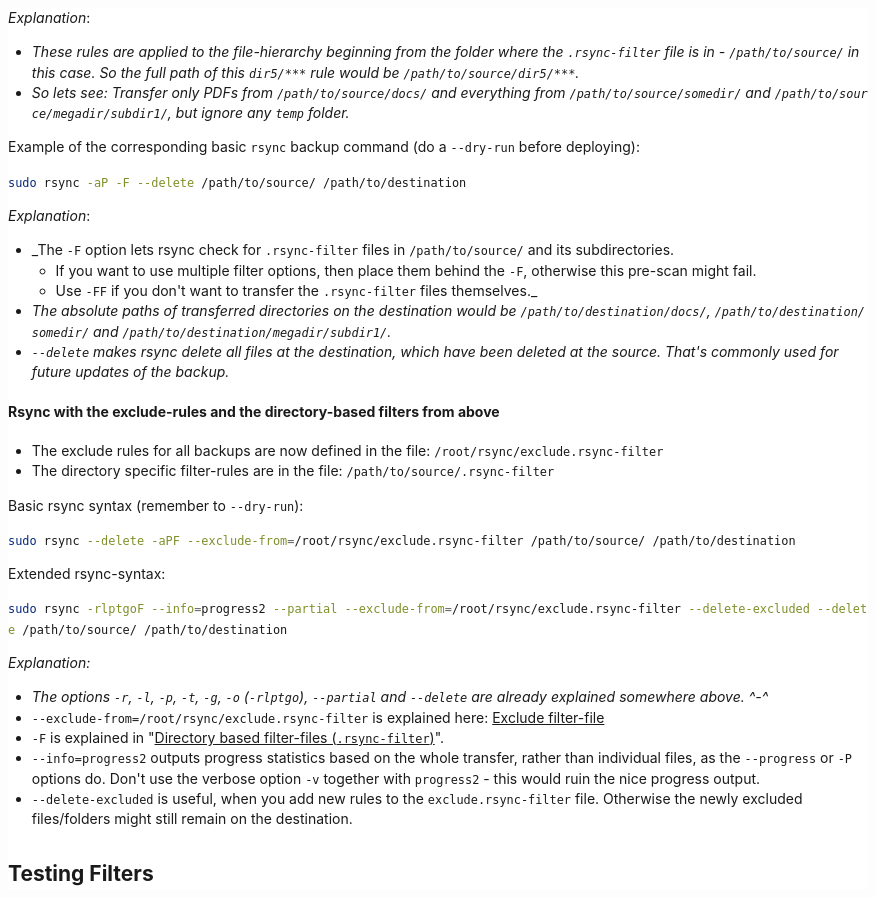 _Explanation_:
- _These rules are applied to the file-hierarchy beginning from the folder where the `.rsync‐filter` file is in - `/path/to/source/` in this case. So the full path of this `dir5/***` rule would be `/path/to/source/dir5/***`._
- _So lets see: Transfer only PDFs from `/path/to/source/docs/` and everything from `/path/to/source/somedir/` and `/path/to/source/megadir/subdir1/`, but ignore any `temp` folder._

Example of the corresponding basic `rsync` backup command (do a `--dry-run` before deploying):
```bash
sudo rsync -aP -F --delete /path/to/source/ /path/to/destination
```

_Explanation_:
- _The `-F` option lets rsync check for `.rsync-filter` files in `/path/to/source/` and its subdirectories. 
    - If you want to use multiple filter options, then place them behind the `-F`, otherwise this pre-scan might fail.
    - Use `-FF` if you don't want to transfer the `.rsync-filter` files themselves._
- _The absolute paths of transferred directories on the destination would be `/path/to/destination/docs/`, `/path/to/destination/somedir/` and `/path/to/destination/megadir/subdir1/`._
- _`--delete` makes rsync delete all files at the destination, which have been deleted at the source. That's commonly used for future updates of the backup._

#### Rsync with the exclude-rules and the directory-based filters from above

- The exclude rules for all backups are now defined in the file: `/root/rsync/exclude.rsync-filter`
- The directory specific filter-rules are in the file: `/path/to/source/.rsync‐filter`

Basic rsync syntax (remember to `--dry-run`):
```bash
sudo rsync --delete -aPF --exclude-from=/root/rsync/exclude.rsync-filter /path/to/source/ /path/to/destination
```

Extended rsync-syntax:
```bash
sudo rsync -rlptgoF --info=progress2 --partial --exclude-from=/root/rsync/exclude.rsync-filter --delete-excluded --delete /path/to/source/ /path/to/destination
```

_Explanation:_
- _The options `-r`, `-l`, `-p`, `-t`, `-g`, `-o` (`-rlptgo`), `--partial` and `--delete` are already explained somewhere above. ^-^_
- `--exclude-from=/root/rsync/exclude.rsync-filter` is explained here: [Exclude filter-file](rsync.md#Exclude%20filter-file)
- `-F` is explained in "[Directory based filter-files (`.rsync‐filter`)](rsync.md#Directory%20based%20filter-files%20(`.rsync‐filter`))".
- `--info=progress2` outputs progress statistics based on the whole transfer, rather than individual files, as the `--progress` or `-P` options do. Don't use the verbose option `-v` together with `progress2` - this would ruin the nice progress output.
- `--delete-excluded` is useful, when you add new rules to the `exclude.rsync-filter` file. Otherwise the newly excluded files/folders might still remain on the destination.

## Testing Filters
